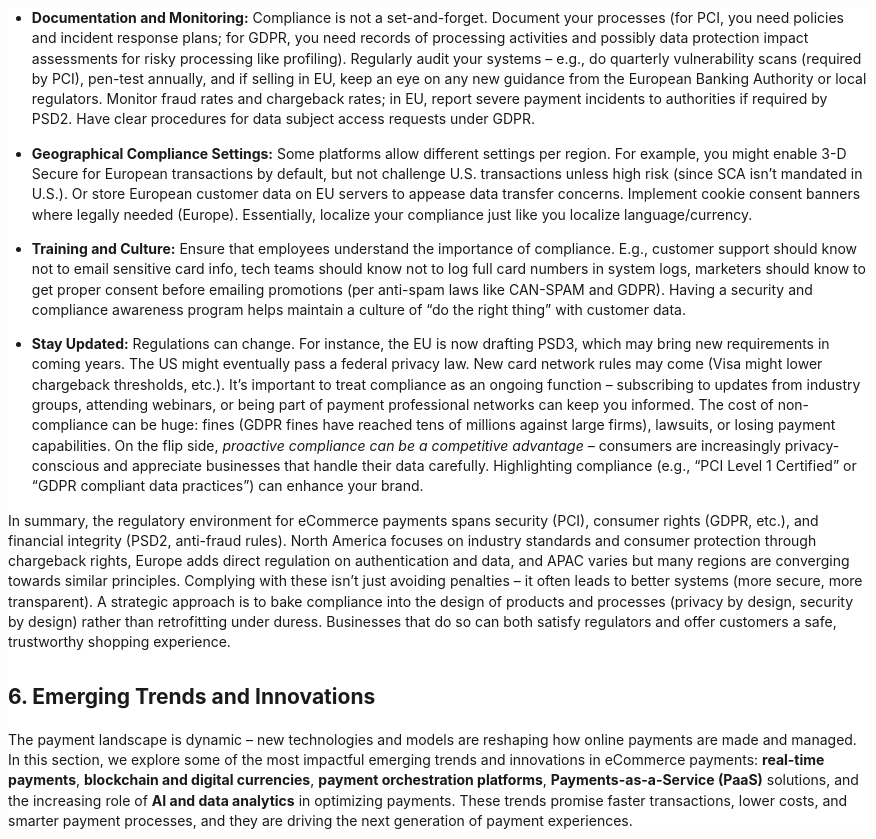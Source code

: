 - **Documentation and Monitoring:** Compliance is not a set-and-forget. Document your processes (for PCI, you need policies and incident response plans; for GDPR, you need records of processing activities and possibly data protection impact assessments for risky processing like profiling). Regularly audit your systems – e.g., do quarterly vulnerability scans (required by PCI), pen-test annually, and if selling in EU, keep an eye on any new guidance from the European Banking Authority or local regulators. Monitor fraud rates and chargeback rates; in EU, report severe payment incidents to authorities if required by PSD2. Have clear procedures for data subject access requests under GDPR.

- **Geographical Compliance Settings:** Some platforms allow different settings per region. For example, you might enable 3-D Secure for European transactions by default, but not challenge U.S. transactions unless high risk (since SCA isn’t mandated in U.S.). Or store European customer data on EU servers to appease data transfer concerns. Implement cookie consent banners where legally needed (Europe). Essentially, localize your compliance just like you localize language/currency.

- **Training and Culture:** Ensure that employees understand the importance of compliance. E.g., customer support should know not to email sensitive card info, tech teams should know not to log full card numbers in system logs, marketers should know to get proper consent before emailing promotions (per anti-spam laws like CAN-SPAM and GDPR). Having a security and compliance awareness program helps maintain a culture of “do the right thing” with customer data.

- **Stay Updated:** Regulations can change. For instance, the EU is now drafting PSD3, which may bring new requirements in coming years. The US might eventually pass a federal privacy law. New card network rules may come (Visa might lower chargeback thresholds, etc.). It’s important to treat compliance as an ongoing function – subscribing to updates from industry groups, attending webinars, or being part of payment professional networks can keep you informed. The cost of non-compliance can be huge: fines (GDPR fines have reached tens of millions against large firms), lawsuits, or losing payment capabilities. On the flip side, *proactive compliance can be a competitive advantage* – consumers are increasingly privacy-conscious and appreciate businesses that handle their data carefully. Highlighting compliance (e.g., “PCI Level 1 Certified” or “GDPR compliant data practices”) can enhance your brand.

In summary, the regulatory environment for eCommerce payments spans security (PCI), consumer rights (GDPR, etc.), and financial integrity (PSD2, anti-fraud rules). North America focuses on industry standards and consumer protection through chargeback rights, Europe adds direct regulation on authentication and data, and APAC varies but many regions are converging towards similar principles. Complying with these isn’t just avoiding penalties – it often leads to better systems (more secure, more transparent). A strategic approach is to bake compliance into the design of products and processes (privacy by design, security by design) rather than retrofitting under duress. Businesses that do so can both satisfy regulators and offer customers a safe, trustworthy shopping experience.

## 6. Emerging Trends and Innovations  
The payment landscape is dynamic – new technologies and models are reshaping how online payments are made and managed. In this section, we explore some of the most impactful emerging trends and innovations in eCommerce payments: **real-time payments**, **blockchain and digital currencies**, **payment orchestration platforms**, **Payments-as-a-Service (PaaS)** solutions, and the increasing role of **AI and data analytics** in optimizing payments. These trends promise faster transactions, lower costs, and smarter payment processes, and they are driving the next generation of payment experiences.
